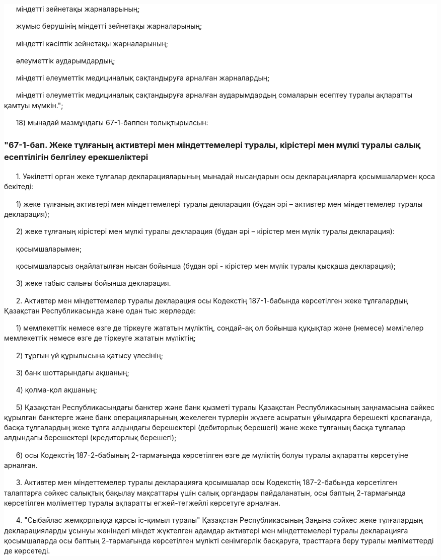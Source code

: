       міндетті зейнетақы жарналарының;

      жұмыс берушінің міндетті зейнетақы жарналарының;

      міндетті кәсіптік зейнетақы жарналарының;

      әлеуметтік аударымдардың;

      міндетті әлеуметтік медициналық сақтандыруға арналған жарналардың;

      міндетті әлеуметтік медициналық сақтандыруға арналған аударымдардың сомаларын есептеу туралы ақпаратты қамтуы мүмкiн.";

      18) мынадай мазмұндағы 67-1-баппен толықтырылсын:

### "67-1-бап. Жеке тұлғаның активтері мен міндеттемелері туралы, кірістері мен мүлкі туралы салық есептілігін белгілеу ерекшеліктері

      1. Уәкілетті орган жеке тұлғалар декларацияларының мынадай нысандарын осы декларацияларға қосымшалармен қоса бекітеді:

      1) жеке тұлғаның активтері мен міндеттемелері туралы декларация (бұдан әрі – активтер мен міндеттемелер туралы декларация);

      2) жеке тұлғаның кірістері мен мүлкі туралы декларация (бұдан әрі – кірістер мен мүлік туралы декларация):

      қосымшаларымен;

      қосымшаларсыз оңайлатылған нысан бойынша (бұдан әрі - кірістер мен мүлік туралы қысқаша декларация);

      3) жеке табыс салығы бойынша декларация.

      2. Активтер мен міндеттемелер туралы декларация осы Кодекстің 187-1-бабында көрсетілген жеке тұлғалардың Қазақстан Республикасында және одан тыс жерлерде:

      1) мемлекеттік немесе өзге де тіркеуге жататын мүліктің, сондай-ақ ол бойынша құқықтар және (немесе) мәмілелер мемлекеттік немесе өзге де тіркеуге жататын мүліктің;

      2) тұрғын үй құрылысына қатысу үлесінің;

      3) банк шоттарындағы ақшаның;

      4) қолма-қол ақшаның;

      5) Қазақстан Республикасындағы банктер және банк қызметі туралы Қазақстан Республикасының заңнамасына сәйкес құрылған банктерге және банк операцияларының жекелеген түрлерін жүзеге асыратын ұйымдарға берешекті қоспағанда, басқа тұлғалардың жеке тұлға алдындағы берешектері (дебиторлық берешегі) және жеке тұлғаның басқа тұлғалар алдындағы берешектері (кредиторлық берешегі);

      6) осы Кодекстің 187-2-бабының 2-тармағында көрсетілген өзге де мүліктің болуы туралы ақпаратты көрсетуіне арналған.

      3. Активтер мен міндеттемелер туралы декларацияға қосымшалар осы Кодекстің 187-2-бабында көрсетілген талаптарға сәйкес салықтық бақылау мақсаттары үшін салық органдары пайдаланатын, осы баптың 2-тармағында көрсетілген мәліметтер туралы ақпаратты егжей-тегжейлі көрсетуге арналған.

      4. "Сыбайлас жемқорлыққа қарсы іс-қимыл туралы" Қазақстан Республикасының Заңына сәйкес жеке тұлғалардың декларацияларды ұсынуы жөніндегі міндет жүктелген адамдар активтері мен міндеттемелері туралы декларацияға қосымшаларда осы баптың 2-тармағында көрсетілген мүлікті сенімгерлік басқаруға, трасттарға беру туралы мәліметтерді де көрсетеді.
